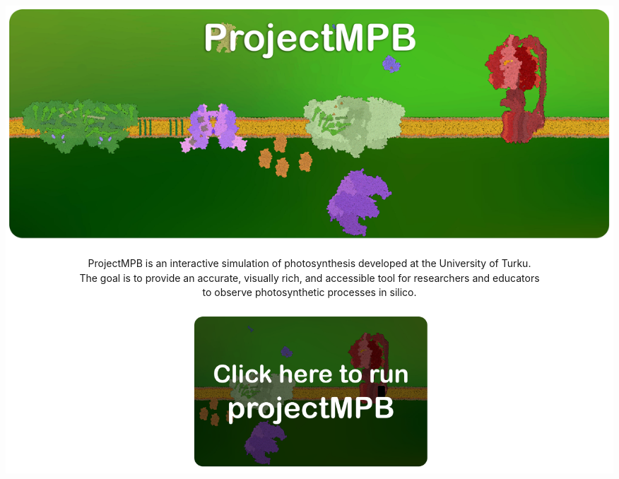 
![MD style image](Documentation/images/Documentation_preview_banner_w_text.png)


<div align="center">
  <div style="display:inline-block; max-width:900px;">
    ProjectMPB is an interactive simulation of photosynthesis developed at the University of Turku.<br>
    The goal is to provide an accurate, visually rich, and accessible tool for researchers and educators<br> to observe photosynthetic processes in silico.
  </div>
</div>

<br>


<div align="center">
  <div style="display:inline-block;">
    <a href="https://example.com/docs" target="_blank" rel="noopener noreferrer" style="display:inline-block;">
      <img src="Documentation/images/click_run.png" alt="Run the simulation" style="height:220px;">
    </a>